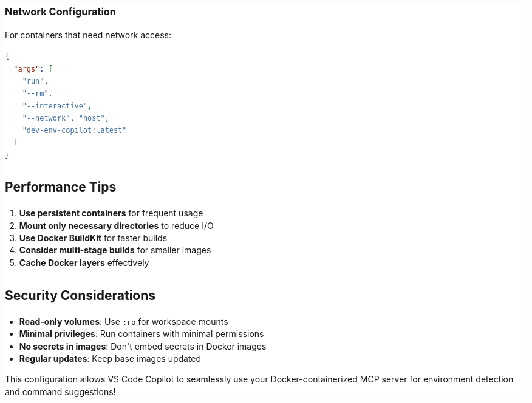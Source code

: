 ### Network Configuration
For containers that need network access:

```json
{
  "args": [
    "run",
    "--rm",
    "--interactive",
    "--network", "host",
    "dev-env-copilot:latest"
  ]
}
```

## Performance Tips

1. **Use persistent containers** for frequent usage
2. **Mount only necessary directories** to reduce I/O
3. **Use Docker BuildKit** for faster builds
4. **Consider multi-stage builds** for smaller images
5. **Cache Docker layers** effectively

## Security Considerations

- **Read-only volumes**: Use `:ro` for workspace mounts
- **Minimal privileges**: Run containers with minimal permissions
- **No secrets in images**: Don't embed secrets in Docker images
- **Regular updates**: Keep base images updated

This configuration allows VS Code Copilot to seamlessly use your Docker-containerized MCP server for environment detection and command suggestions!
